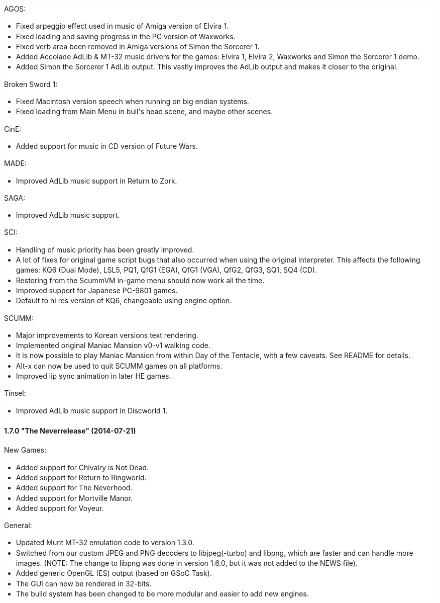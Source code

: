  AGOS:
   - Fixed arpeggio effect used in music of Amiga version of Elvira 1.
   - Fixed loading and saving progress in the PC version of Waxworks.
   - Fixed verb area been removed in Amiga versions of Simon the Sorcerer 1.
   - Added Accolade AdLib & MT-32 music drivers for the games:
     Elvira 1, Elvira 2, Waxworks and Simon the Sorcerer 1 demo.
   - Added Simon the Sorcerer 1 AdLib output. This vastly improves the AdLib
     output and makes it closer to the original.

 Broken Sword 1:
   - Fixed Macintosh version speech when running on big endian systems.
   - Fixed loading from Main Menu in bull's head scene, and maybe other scenes.

 CinE:
   - Added support for music in CD version of Future Wars.

 MADE:
   - Improved AdLib music support in Return to Zork.

 SAGA:
   - Improved AdLib music support.

 SCI:
   - Handling of music priority has been greatly improved.
   - A lot of fixes for original game script bugs that also occurred when
     using the original interpreter. This affects the following games:
     KQ6 (Dual Mode), LSL5, PQ1, QfG1 (EGA), QfG1 (VGA), QfG2, QfG3, SQ1,
     SQ4 (CD).
   - Restoring from the ScummVM in-game menu should now work all the time.
   - Improved support for Japanese PC-9801 games.
   - Default to hi res version of KQ6, changeable using engine option.

 SCUMM:
   - Major improvements to Korean versions text rendering.
   - Implemented original Maniac Mansion v0-v1 walking code.
   - It is now possible to play Maniac Mansion from within Day of the
     Tentacle, with a few caveats. See README for details.
   - Alt-x can now be used to quit SCUMM games on all platforms.
   - Improved lip sync animation in later HE games.

 Tinsel:
   - Improved AdLib music support in Discworld 1.


#### 1.7.0 "The Neverrelease" (2014-07-21)

 New Games:
   - Added support for Chivalry is Not Dead.
   - Added support for Return to Ringworld.
   - Added support for The Neverhood.
   - Added support for Mortville Manor.
   - Added support for Voyeur.

 General:
   - Updated Munt MT-32 emulation code to version 1.3.0.
   - Switched from our custom JPEG and PNG decoders to libjpeg(-turbo) and
     libpng, which are faster and can handle more images.
     (NOTE: The change to libpng was done in version 1.6.0, but it was not
     added to the NEWS file).
   - Added generic OpenGL (ES) output (based on GSoC Task).
   - The GUI can now be rendered in 32-bits.
   - The build system has been changed to be more modular and easier to add new
     engines.
